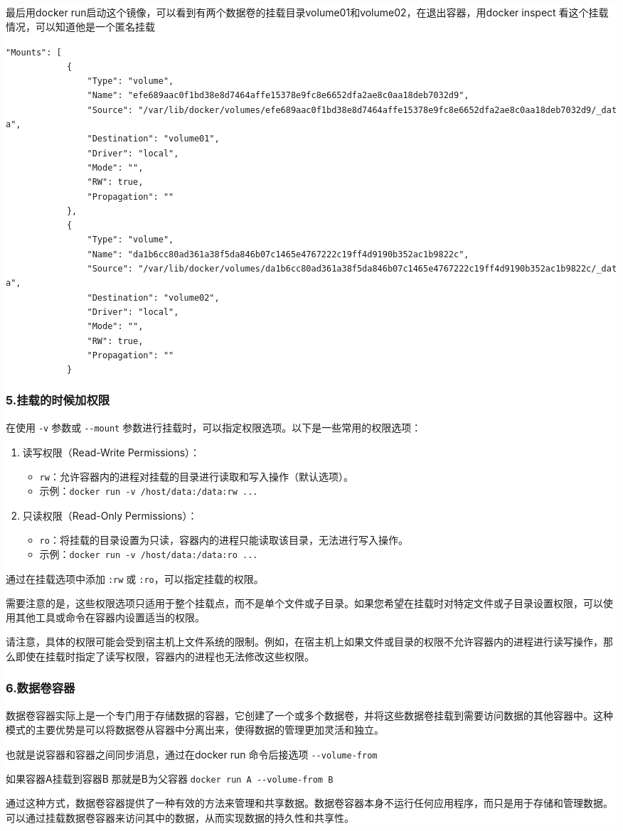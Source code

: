    最后用docker run启动这个镜像，可以看到有两个数据卷的挂载目录volume01和volume02，在退出容器，用docker inspect 看这个挂载情况，可以知道他是一个匿名挂载
   
   ```shell
   "Mounts": [
               {
                   "Type": "volume",
                   "Name": "efe689aac0f1bd38e8d7464affe15378e9fc8e6652dfa2ae8c0aa18deb7032d9",
                   "Source": "/var/lib/docker/volumes/efe689aac0f1bd38e8d7464affe15378e9fc8e6652dfa2ae8c0aa18deb7032d9/_data",
                   "Destination": "volume01",
                   "Driver": "local",
                   "Mode": "",
                   "RW": true,
                   "Propagation": ""
               },
               {
                   "Type": "volume",
                   "Name": "da1b6cc80ad361a38f5da846b07c1465e4767222c19ff4d9190b352ac1b9822c",
                   "Source": "/var/lib/docker/volumes/da1b6cc80ad361a38f5da846b07c1465e4767222c19ff4d9190b352ac1b9822c/_data",
                   "Destination": "volume02",
                   "Driver": "local",
                   "Mode": "",
                   "RW": true,
                   "Propagation": ""
               }
   ```

### 5.挂载的时候加权限

在使用 `-v` 参数或 `--mount` 参数进行挂载时，可以指定权限选项。以下是一些常用的权限选项：

1. 读写权限（Read-Write Permissions）：
   
   - `rw`：允许容器内的进程对挂载的目录进行读取和写入操作（默认选项）。
   - 示例：`docker run -v /host/data:/data:rw ...`

2. 只读权限（Read-Only Permissions）：
   
   - `ro`：将挂载的目录设置为只读，容器内的进程只能读取该目录，无法进行写入操作。
   - 示例：`docker run -v /host/data:/data:ro ...`

通过在挂载选项中添加 `:rw` 或 `:ro`，可以指定挂载的权限。

需要注意的是，这些权限选项只适用于整个挂载点，而不是单个文件或子目录。如果您希望在挂载时对特定文件或子目录设置权限，可以使用其他工具或命令在容器内设置适当的权限。

请注意，具体的权限可能会受到宿主机上文件系统的限制。例如，在宿主机上如果文件或目录的权限不允许容器内的进程进行读写操作，那么即使在挂载时指定了读写权限，容器内的进程也无法修改这些权限。

### 6.数据卷容器

数据卷容器实际上是一个专门用于存储数据的容器，它创建了一个或多个数据卷，并将这些数据卷挂载到需要访问数据的其他容器中。这种模式的主要优势是可以将数据卷从容器中分离出来，使得数据的管理更加灵活和独立。

也就是说容器和容器之间同步消息，通过在docker run 命令后接选项 `--volume-from`

如果容器A挂载到容器B 那就是B为父容器 `docker run A --volume-from B`

通过这种方式，数据卷容器提供了一种有效的方法来管理和共享数据。数据卷容器本身不运行任何应用程序，而只是用于存储和管理数据。可以通过挂载数据卷容器来访问其中的数据，从而实现数据的持久性和共享性。
